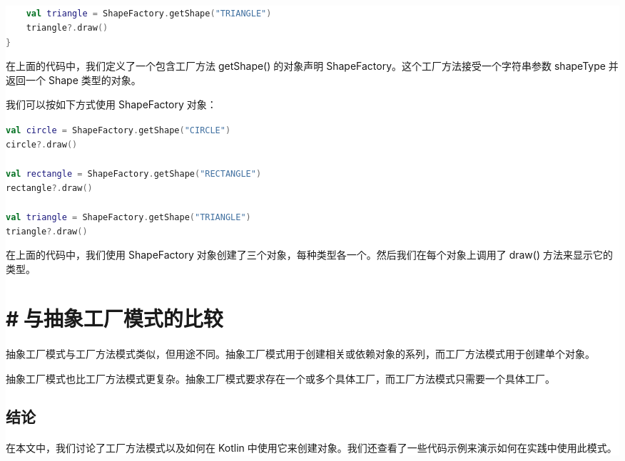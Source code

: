 ```kotlin
    val triangle = ShapeFactory.getShape("TRIANGLE")
    triangle?.draw()
}
```

在上面的代码中，我们定义了一个包含工厂方法 getShape() 的对象声明 ShapeFactory。这个工厂方法接受一个字符串参数 shapeType 并返回一个 Shape 类型的对象。

我们可以按如下方式使用 ShapeFactory 对象：

```kotlin
val circle = ShapeFactory.getShape("CIRCLE")
circle?.draw()

val rectangle = ShapeFactory.getShape("RECTANGLE")
rectangle?.draw()

val triangle = ShapeFactory.getShape("TRIANGLE")
triangle?.draw()
```

在上面的代码中，我们使用 ShapeFactory 对象创建了三个对象，每种类型各一个。然后我们在每个对象上调用了 draw() 方法来显示它的类型。

# # 与抽象工厂模式的比较

抽象工厂模式与工厂方法模式类似，但用途不同。抽象工厂模式用于创建相关或依赖对象的系列，而工厂方法模式用于创建单个对象。

抽象工厂模式也比工厂方法模式更复杂。抽象工厂模式要求存在一个或多个具体工厂，而工厂方法模式只需要一个具体工厂。

## 结论

在本文中，我们讨论了工厂方法模式以及如何在 Kotlin 中使用它来创建对象。我们还查看了一些代码示例来演示如何在实践中使用此模式。